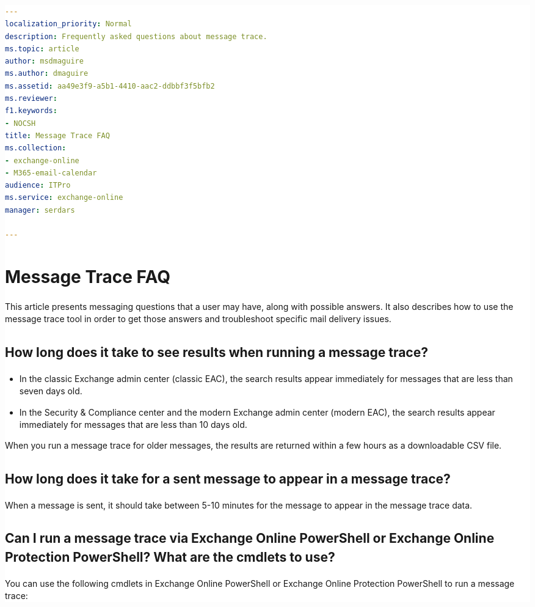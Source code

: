 ```yaml
---
localization_priority: Normal
description: Frequently asked questions about message trace.
ms.topic: article
author: msdmaguire
ms.author: dmaguire
ms.assetid: aa49e3f9-a5b1-4410-aac2-ddbbf3f5bfb2
ms.reviewer: 
f1.keywords:
- NOCSH
title: Message Trace FAQ
ms.collection: 
- exchange-online
- M365-email-calendar
audience: ITPro
ms.service: exchange-online
manager: serdars

---
```


# Message Trace FAQ

This article presents messaging questions that a user may have, along with possible answers. It also describes how to use the message trace tool in order to get those answers and troubleshoot specific mail delivery issues.

## How long does it take to see results when running a message trace?

- In the classic Exchange admin center (classic EAC), the search results appear immediately for messages that are less than seven days old.

- In the Security & Compliance center and the modern Exchange admin center (modern EAC), the search results appear immediately for messages that are less than 10 days old.

When you run a message trace for older messages, the results are returned within a few hours as a downloadable CSV file.

## How long does it take for a sent message to appear in a message trace?

When a message is sent, it should take between 5-10 minutes for the message to appear in the message trace data.

## Can I run a message trace via Exchange Online PowerShell or Exchange Online Protection PowerShell? What are the cmdlets to use?

You can use the following cmdlets in Exchange Online PowerShell or Exchange Online Protection PowerShell to run a message trace:
